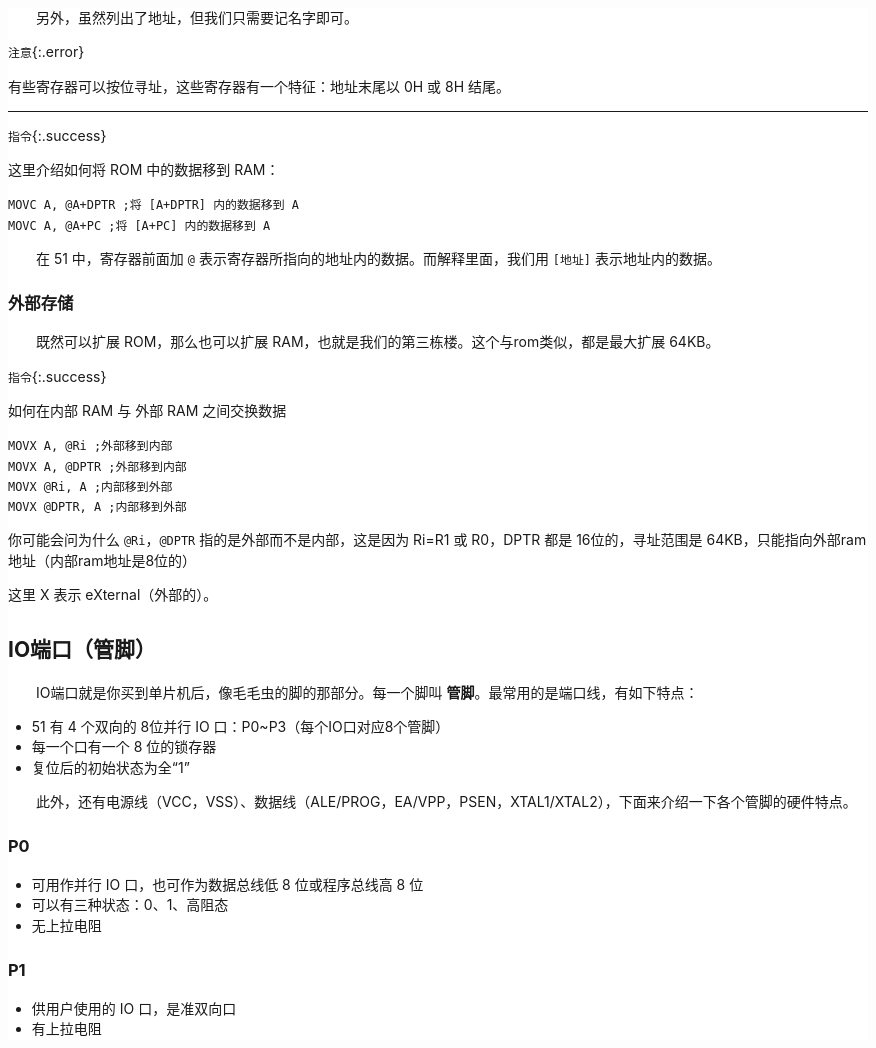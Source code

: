 &emsp;&emsp;另外，虽然列出了地址，但我们只需要记名字即可。

`注意`{:.error}

有些寄存器可以按位寻址，这些寄存器有一个特征：地址末尾以 0H 或 8H 结尾。

---

`指令`{:.success}

这里介绍如何将 ROM 中的数据移到 RAM：

```assembly
MOVC A, @A+DPTR ;将 [A+DPTR] 内的数据移到 A
MOVC A, @A+PC ;将 [A+PC] 内的数据移到 A
```

&emsp;&emsp;在 51 中，寄存器前面加 `@` 表示寄存器所指向的地址内的数据。而解释里面，我们用 `[地址]` 表示地址内的数据。

### 外部存储

&emsp;&emsp;既然可以扩展 ROM，那么也可以扩展 RAM，也就是我们的第三栋楼。这个与rom类似，都是最大扩展 64KB。

`指令`{:.success}

如何在内部 RAM 与 外部 RAM 之间交换数据

```
MOVX A, @Ri ;外部移到内部
MOVX A, @DPTR ;外部移到内部
MOVX @Ri, A ;内部移到外部
MOVX @DPTR, A ;内部移到外部
```

你可能会问为什么 `@Ri`，`@DPTR` 指的是外部而不是内部，这是因为 Ri=R1 或 R0，DPTR 都是 16位的，寻址范围是 64KB，只能指向外部ram地址（内部ram地址是8位的）

这里 X 表示 eXternal（外部的）。

## IO端口（管脚）

&emsp;&emsp;IO端口就是你买到单片机后，像毛毛虫的脚的那部分。每一个脚叫 **管脚**。最常用的是端口线，有如下特点：

* 51 有 4 个双向的 8位并行 IO 口：P0~P3（每个IO口对应8个管脚）
* 每一个口有一个 8 位的锁存器
* 复位后的初始状态为全“1”

&emsp;&emsp;此外，还有电源线（VCC，VSS）、数据线（ALE/PROG，EA/VPP，PSEN，XTAL1/XTAL2），下面来介绍一下各个管脚的硬件特点。

### P0

* 可用作并行 IO 口，也可作为数据总线低 8 位或程序总线高 8 位
* 可以有三种状态：0、1、高阻态
* 无上拉电阻

### P1

* 供用户使用的 IO 口，是准双向口
* 有上拉电阻


[^1]: 并行：能够同时收发多位数据；串行：每次只能收发一位数据。